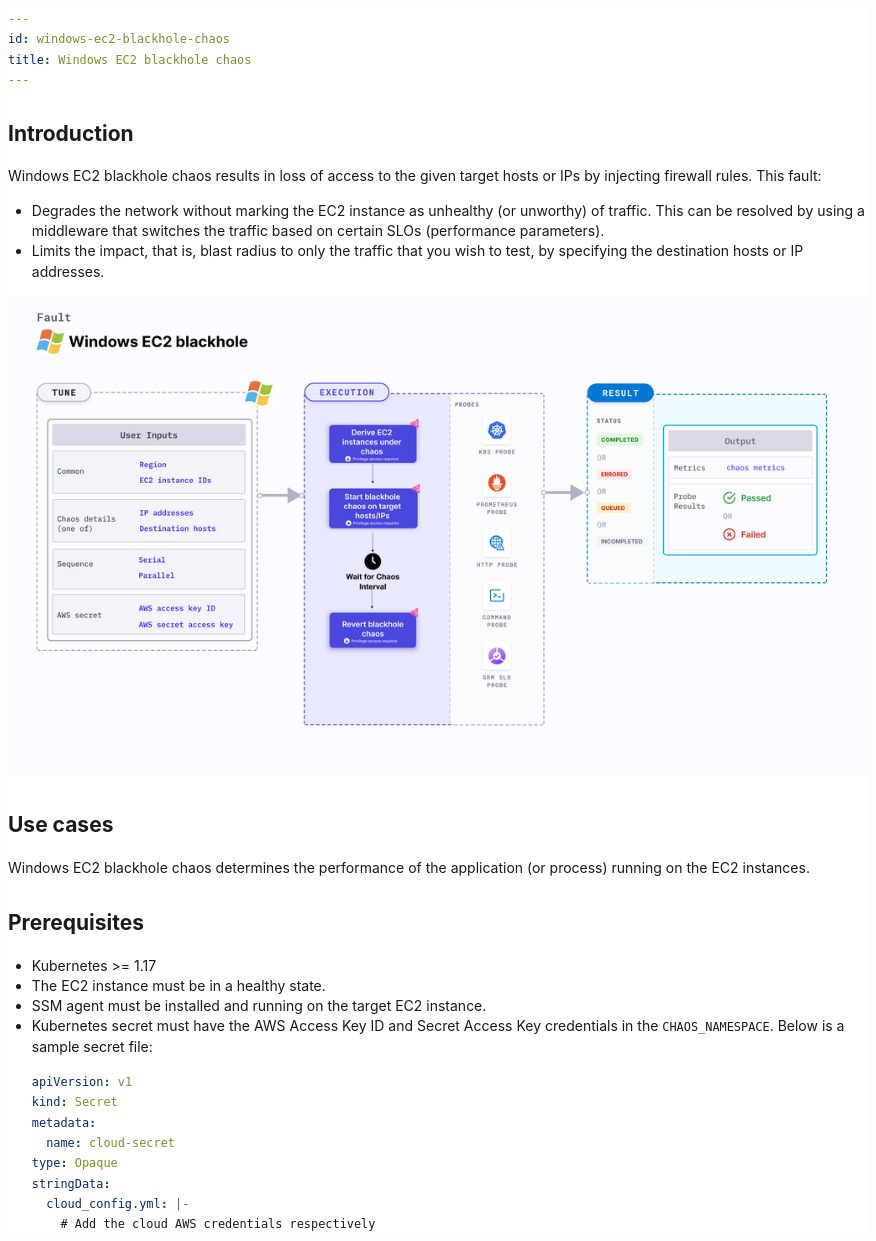 ```yaml
---
id: windows-ec2-blackhole-chaos
title: Windows EC2 blackhole chaos
---
```

## Introduction

Windows EC2 blackhole chaos results in loss of access to the given target hosts or IPs by injecting firewall rules. This fault:
- Degrades the network without marking the EC2 instance as unhealthy (or unworthy) of traffic. This can be resolved by using a middleware that switches the traffic based on certain SLOs (performance parameters). 
- Limits the impact, that is, blast radius to only the traffic that you wish to test, by specifying the destination hosts or IP addresses. 

![Windows EC2 Blackhole Chaos](./static/images/windows-ec2-blackhole.png)

## Use cases

Windows EC2 blackhole chaos determines the performance of the application (or process) running on the EC2 instances.

## Prerequisites
- Kubernetes >= 1.17
- The EC2 instance must be in a healthy state.
- SSM agent must be installed and running on the target EC2 instance.
- Kubernetes secret must have the AWS Access Key ID and Secret Access Key credentials in the `CHAOS_NAMESPACE`. Below is a sample secret file:
  ```yaml
  apiVersion: v1
  kind: Secret
  metadata:
    name: cloud-secret
  type: Opaque
  stringData:
    cloud_config.yml: |-
      # Add the cloud AWS credentials respectively
  ```